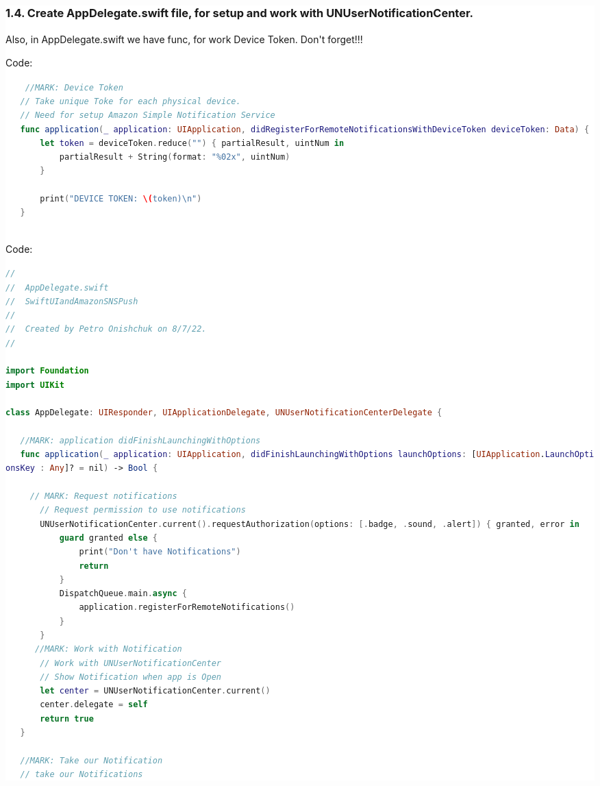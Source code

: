  ```Swift

 ```
 
 ### 1.4. Create AppDelegate.swift file, for setup and work with UNUserNotificationCenter.  
 Also, in AppDelegate.swift we have func, for work Device Token. Don't forget!!!
 
 Code: 
 ```Swift
     //MARK: Device Token
    // Take unique Toke for each physical device.
    // Need for setup Amazon Simple Notification Service
    func application(_ application: UIApplication, didRegisterForRemoteNotificationsWithDeviceToken deviceToken: Data) {
        let token = deviceToken.reduce("") { partialResult, uintNum in
            partialResult + String(format: "%02x", uintNum)
        }
        
        print("DEVICE TOKEN: \(token)\n")
    }
    
 ```
 
 Code:   
 ```Swift
 //
//  AppDelegate.swift
//  SwiftUIandAmazonSNSPush
//
//  Created by Petro Onishchuk on 8/7/22.
//

import Foundation
import UIKit

class AppDelegate: UIResponder, UIApplicationDelegate, UNUserNotificationCenterDelegate {
    
    //MARK: application didFinishLaunchingWithOptions 
    func application(_ application: UIApplication, didFinishLaunchingWithOptions launchOptions: [UIApplication.LaunchOptionsKey : Any]? = nil) -> Bool {
        
      // MARK: Request notifications
        // Request permission to use notifications
        UNUserNotificationCenter.current().requestAuthorization(options: [.badge, .sound, .alert]) { granted, error in
            guard granted else {
                print("Don't have Notifications")
                return
            }
            DispatchQueue.main.async {
                application.registerForRemoteNotifications()
            }
        }
       //MARK: Work with Notification
        // Work with UNUserNotificationCenter
        // Show Notification when app is Open
        let center = UNUserNotificationCenter.current()
        center.delegate = self
        return true
    }
    
    //MARK: Take our Notification
    // take our Notifications
 ```